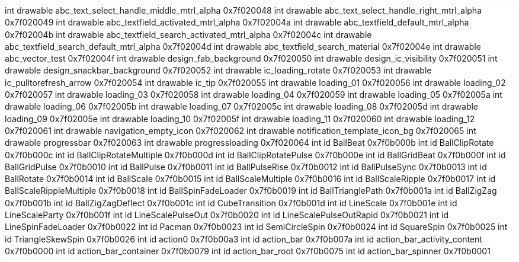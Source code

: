 int drawable abc_text_select_handle_middle_mtrl_alpha 0x7f020048
int drawable abc_text_select_handle_right_mtrl_alpha 0x7f020049
int drawable abc_textfield_activated_mtrl_alpha 0x7f02004a
int drawable abc_textfield_default_mtrl_alpha 0x7f02004b
int drawable abc_textfield_search_activated_mtrl_alpha 0x7f02004c
int drawable abc_textfield_search_default_mtrl_alpha 0x7f02004d
int drawable abc_textfield_search_material 0x7f02004e
int drawable abc_vector_test 0x7f02004f
int drawable design_fab_background 0x7f020050
int drawable design_ic_visibility 0x7f020051
int drawable design_snackbar_background 0x7f020052
int drawable ic_loading_rotate 0x7f020053
int drawable ic_pulltorefresh_arrow 0x7f020054
int drawable ic_tip 0x7f020055
int drawable loading_01 0x7f020056
int drawable loading_02 0x7f020057
int drawable loading_03 0x7f020058
int drawable loading_04 0x7f020059
int drawable loading_05 0x7f02005a
int drawable loading_06 0x7f02005b
int drawable loading_07 0x7f02005c
int drawable loading_08 0x7f02005d
int drawable loading_09 0x7f02005e
int drawable loading_10 0x7f02005f
int drawable loading_11 0x7f020060
int drawable loading_12 0x7f020061
int drawable navigation_empty_icon 0x7f020062
int drawable notification_template_icon_bg 0x7f020065
int drawable progressbar 0x7f020063
int drawable progressloading 0x7f020064
int id BallBeat 0x7f0b000b
int id BallClipRotate 0x7f0b000c
int id BallClipRotateMultiple 0x7f0b000d
int id BallClipRotatePulse 0x7f0b000e
int id BallGridBeat 0x7f0b000f
int id BallGridPulse 0x7f0b0010
int id BallPulse 0x7f0b0011
int id BallPulseRise 0x7f0b0012
int id BallPulseSync 0x7f0b0013
int id BallRotate 0x7f0b0014
int id BallScale 0x7f0b0015
int id BallScaleMultiple 0x7f0b0016
int id BallScaleRipple 0x7f0b0017
int id BallScaleRippleMultiple 0x7f0b0018
int id BallSpinFadeLoader 0x7f0b0019
int id BallTrianglePath 0x7f0b001a
int id BallZigZag 0x7f0b001b
int id BallZigZagDeflect 0x7f0b001c
int id CubeTransition 0x7f0b001d
int id LineScale 0x7f0b001e
int id LineScaleParty 0x7f0b001f
int id LineScalePulseOut 0x7f0b0020
int id LineScalePulseOutRapid 0x7f0b0021
int id LineSpinFadeLoader 0x7f0b0022
int id Pacman 0x7f0b0023
int id SemiCircleSpin 0x7f0b0024
int id SquareSpin 0x7f0b0025
int id TriangleSkewSpin 0x7f0b0026
int id action0 0x7f0b00a3
int id action_bar 0x7f0b007a
int id action_bar_activity_content 0x7f0b0000
int id action_bar_container 0x7f0b0079
int id action_bar_root 0x7f0b0075
int id action_bar_spinner 0x7f0b0001